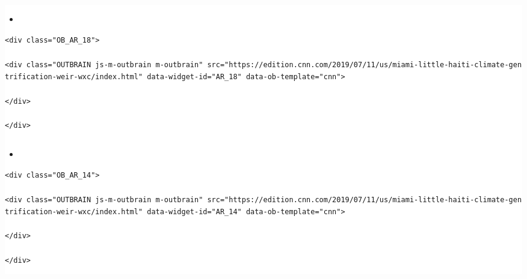 <div class="column zn__column--idx-0">

</div>

</div>

</div>

</div>

<div id="sponsored-outbrain-3" class="section zn zn-sponsored-outbrain-3 zn-balanced zn--idx-2 zn--ordinary zn-has-two-containers" data-eq-pts="xsmall: 0, medium: 460, large: 780, full16x9: 1100" data-vr-zone="zone-2-2" data-zone-label="rail-zone-3" data-containers="2" data-zn-id="sponsored-outbrain-3">

<div class="zn-top">

<div class="zn-top__background">

</div>

</div>

<div class="l-container zn__background--content-relative">

<div class="zn__containers">

<div class="column zn__column--idx-0">

  - 
    
    <div class="OB_AR_18">
    
    <div class="OUTBRAIN js-m-outbrain m-outbrain" src="https://edition.cnn.com/2019/07/11/us/miami-little-haiti-climate-gentrification-weir-wxc/index.html" data-widget-id="AR_18" data-ob-template="cnn">
    
    </div>
    
    </div>

</div>

<div class="column zn__column--idx-1">

  - 
    
    <div class="OB_AR_14">
    
    <div class="OUTBRAIN js-m-outbrain m-outbrain" src="https://edition.cnn.com/2019/07/11/us/miami-little-haiti-climate-gentrification-weir-wxc/index.html" data-widget-id="AR_14" data-ob-template="cnn">
    
    </div>
    
    </div>

</div>

</div>

</div>

</div>

<div id="partner-zone" class="section zn zn-partner-zone zn-balanced zn--idx-3 zn--ordinary zn-has-one-container" data-eq-pts="xsmall: 0, medium: 460, large: 780, full16x9: 1100" data-vr-zone="zone-2-3" data-zone-label="partnerRail" data-containers="1" data-zn-id="partner-zone">
